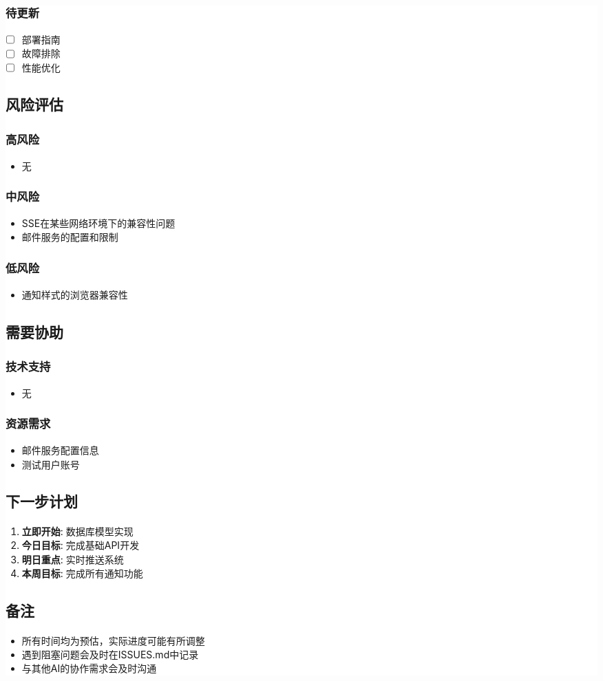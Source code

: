 ### 待更新
- [ ] 部署指南
- [ ] 故障排除
- [ ] 性能优化

## 风险评估

### 高风险
- 无

### 中风险
- SSE在某些网络环境下的兼容性问题
- 邮件服务的配置和限制

### 低风险
- 通知样式的浏览器兼容性

## 需要协助

### 技术支持
- 无

### 资源需求
- 邮件服务配置信息
- 测试用户账号

## 下一步计划

1. **立即开始**: 数据库模型实现
2. **今日目标**: 完成基础API开发
3. **明日重点**: 实时推送系统
4. **本周目标**: 完成所有通知功能

## 备注

- 所有时间均为预估，实际进度可能有所调整
- 遇到阻塞问题会及时在ISSUES.md中记录
- 与其他AI的协作需求会及时沟通 